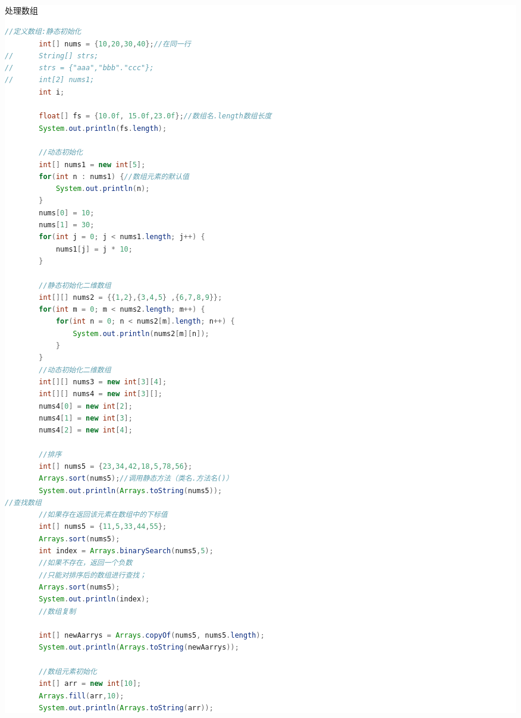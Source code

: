 



处理数组

```java
//定义数组:静态初始化
		int[] nums = {10,20,30,40};//在同一行
//		String[] strs;
//		strs = {"aaa","bbb"."ccc"};
//		int[2] nums1;
		int i;
		
		float[] fs = {10.0f, 15.0f,23.0f};//数组名.length数组长度
		System.out.println(fs.length);
		
		//动态初始化
		int[] nums1 = new int[5];
		for(int n : nums1) {//数组元素的默认值
			System.out.println(n);
		}
		nums[0] = 10;
		nums[1] = 30;
		for(int j = 0; j < nums1.length; j++) {
			nums1[j] = j * 10;
		}
		
		//静态初始化二维数组
		int[][] nums2 = {{1,2},{3,4,5} ,{6,7,8,9}};
		for(int m = 0; m < nums2.length; m++) {
			for(int n = 0; n < nums2[m].length; n++) {
				System.out.println(nums2[m][n]);
			}
		}
		//动态初始化二维数组
		int[][] nums3 = new int[3][4];
		int[][] nums4 = new int[3][];
		nums4[0] = new int[2];
		nums4[1] = new int[3];
		nums4[2] = new int[4];
		
		//排序
		int[] nums5 = {23,34,42,18,5,78,56};
		Arrays.sort(nums5);//调用静态方法（类名.方法名()）
		System.out.println(Arrays.toString(nums5));		
//查找数组
		//如果存在返回该元素在数组中的下标值
		int[] nums5 = {11,5,33,44,55};
		Arrays.sort(nums5);
		int index = Arrays.binarySearch(nums5,5);
		//如果不存在，返回一个负数
		//只能对排序后的数组进行查找；
		Arrays.sort(nums5);
		System.out.println(index);
		//数组复制
		
		int[] newAarrys = Arrays.copyOf(nums5, nums5.length);
		System.out.println(Arrays.toString(newAarrys));
		
		//数组元素初始化
		int[] arr = new int[10];
		Arrays.fill(arr,10);
		System.out.println(Arrays.toString(arr));
```
